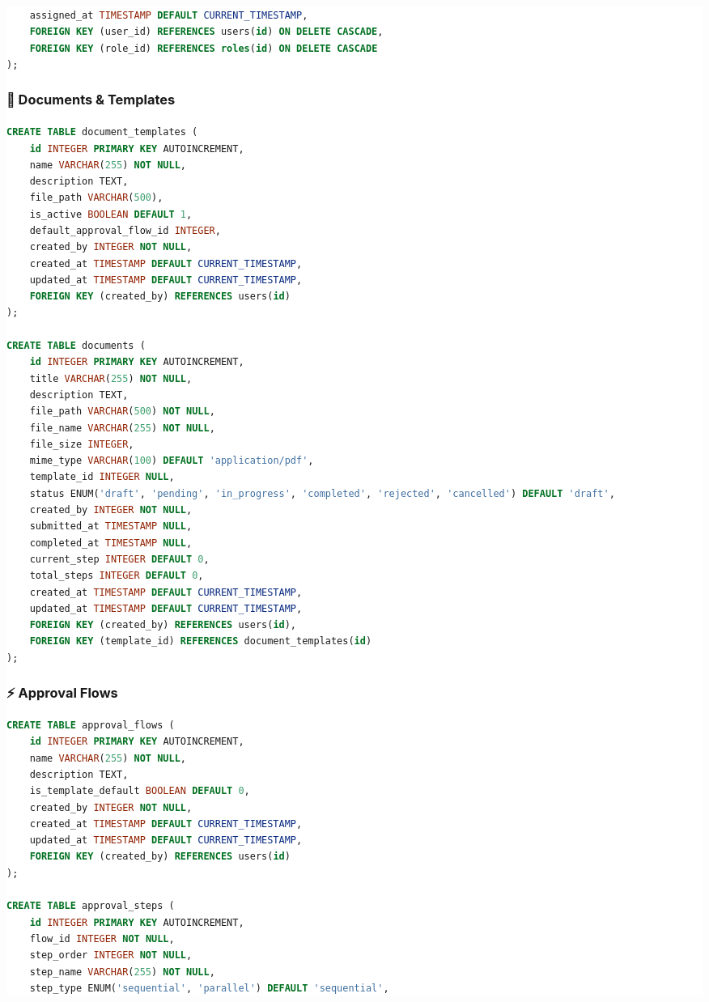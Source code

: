 ```sql
    assigned_at TIMESTAMP DEFAULT CURRENT_TIMESTAMP,
    FOREIGN KEY (user_id) REFERENCES users(id) ON DELETE CASCADE,
    FOREIGN KEY (role_id) REFERENCES roles(id) ON DELETE CASCADE
);
```

### 📄 Documents & Templates
```sql
CREATE TABLE document_templates (
    id INTEGER PRIMARY KEY AUTOINCREMENT,
    name VARCHAR(255) NOT NULL,
    description TEXT,
    file_path VARCHAR(500),
    is_active BOOLEAN DEFAULT 1,
    default_approval_flow_id INTEGER,
    created_by INTEGER NOT NULL,
    created_at TIMESTAMP DEFAULT CURRENT_TIMESTAMP,
    updated_at TIMESTAMP DEFAULT CURRENT_TIMESTAMP,
    FOREIGN KEY (created_by) REFERENCES users(id)
);

CREATE TABLE documents (
    id INTEGER PRIMARY KEY AUTOINCREMENT,
    title VARCHAR(255) NOT NULL,
    description TEXT,
    file_path VARCHAR(500) NOT NULL,
    file_name VARCHAR(255) NOT NULL,
    file_size INTEGER,
    mime_type VARCHAR(100) DEFAULT 'application/pdf',
    template_id INTEGER NULL,
    status ENUM('draft', 'pending', 'in_progress', 'completed', 'rejected', 'cancelled') DEFAULT 'draft',
    created_by INTEGER NOT NULL,
    submitted_at TIMESTAMP NULL,
    completed_at TIMESTAMP NULL,
    current_step INTEGER DEFAULT 0,
    total_steps INTEGER DEFAULT 0,
    created_at TIMESTAMP DEFAULT CURRENT_TIMESTAMP,
    updated_at TIMESTAMP DEFAULT CURRENT_TIMESTAMP,
    FOREIGN KEY (created_by) REFERENCES users(id),
    FOREIGN KEY (template_id) REFERENCES document_templates(id)
);
```

### ⚡ Approval Flows
```sql
CREATE TABLE approval_flows (
    id INTEGER PRIMARY KEY AUTOINCREMENT,
    name VARCHAR(255) NOT NULL,
    description TEXT,
    is_template_default BOOLEAN DEFAULT 0,
    created_by INTEGER NOT NULL,
    created_at TIMESTAMP DEFAULT CURRENT_TIMESTAMP,
    updated_at TIMESTAMP DEFAULT CURRENT_TIMESTAMP,
    FOREIGN KEY (created_by) REFERENCES users(id)
);

CREATE TABLE approval_steps (
    id INTEGER PRIMARY KEY AUTOINCREMENT,
    flow_id INTEGER NOT NULL,
    step_order INTEGER NOT NULL,
    step_name VARCHAR(255) NOT NULL,
    step_type ENUM('sequential', 'parallel') DEFAULT 'sequential',
```